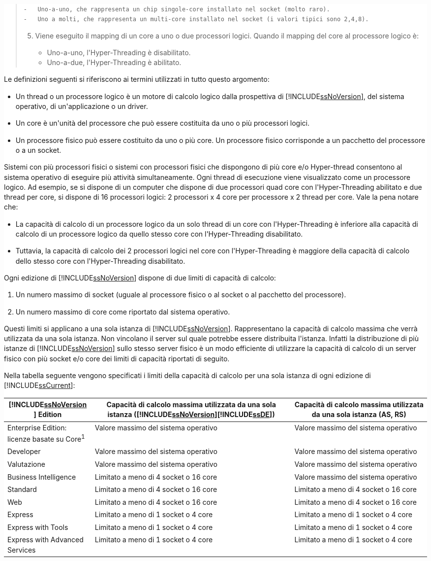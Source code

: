 >     -   Uno-a-uno, che rappresenta un chip singole-core installato nel socket (molto raro).  
>     -   Uno a molti, che rappresenta un multi-core installato nel socket (i valori tipici sono 2,4,8).  
> 5.  Viene eseguito il mapping di un core a uno o due processori logici. Quando il mapping del core al processore logico è:  
> 
>      -   Uno-a-uno, l'Hyper-Threading è disabilitato.  
>     -   Uno-a-due, l'Hyper-Threading è abilitato.  
  
 Le definizioni seguenti si riferiscono ai termini utilizzati in tutto questo argomento:  
  
-   Un thread o un processore logico è un motore di calcolo logico dalla prospettiva di [!INCLUDE[ssNoVersion](../includes/ssnoversion-md.md)], del sistema operativo, di un'applicazione o un driver.  
  
-   Un core è un'unità del processore che può essere costituita da uno o più processori logici.  
  
-   Un processore fisico può essere costituito da uno o più core. Un processore fisico corrisponde a un pacchetto del processore o a un socket.  
  
 Sistemi con più processori fisici o sistemi con processori fisici che dispongono di più core e/o Hyper-thread consentono al sistema operativo di eseguire più attività simultaneamente. Ogni thread di esecuzione viene visualizzato come un processore logico. Ad esempio, se si dispone di un computer che dispone di due processori quad core con l'Hyper-Threading abilitato e due thread per core, si dispone di 16 processori logici: 2 processori x 4 core per processore x 2 thread per core. Vale la pena notare che:  
  
-   La capacità di calcolo di un processore logico da un solo thread di un core con l'Hyper-Threading è inferiore alla capacità di calcolo di un processore logico da quello stesso core con l'Hyper-Threading disabilitato.  
  
-   Tuttavia, la capacità di calcolo dei 2 processori logici nel core con l'Hyper-Threading è maggiore della capacità di calcolo dello stesso core con l'Hyper-Threading disabilitato.  
  
 Ogni edizione di [!INCLUDE[ssNoVersion](../includes/ssnoversion-md.md)] dispone di due limiti di capacità di calcolo:  
  
1.  Un numero massimo di socket (uguale al processore fisico o al socket o al pacchetto del processore).  
  
2.  Un numero massimo di core come riportato dal sistema operativo.  
  
 Questi limiti si applicano a una sola istanza di [!INCLUDE[ssNoVersion](../includes/ssnoversion-md.md)]. Rappresentano la capacità di calcolo massima che verrà utilizzata da una sola istanza. Non vincolano il server sul quale potrebbe essere distribuita l'istanza. Infatti la distribuzione di più istanze di [!INCLUDE[ssNoVersion](../includes/ssnoversion-md.md)] sullo stesso server fisico è un modo efficiente di utilizzare la capacità di calcolo di un server fisico con più socket e/o core dei limiti di capacità riportati di seguito.  
  
 Nella tabella seguente vengono specificati i limiti della capacità di calcolo per una sola istanza di ogni edizione di [!INCLUDE[ssCurrent](../includes/sscurrent-md.md)]:  
  
|[!INCLUDE[ssNoVersion](../includes/ssnoversion-md.md)] Edition|Capacità di calcolo massima utilizzata da una sola istanza ([!INCLUDE[ssNoVersion](../includes/ssnoversion-md.md)][!INCLUDE[ssDE](../includes/ssde-md.md)])|Capacità di calcolo massima utilizzata da una sola istanza (AS, RS)|  
|---------------------------------------|--------------------------------------------------------------------------------------------------------|-------------------------------------------------------------------|  
|Enterprise Edition: licenze basate su Core<sup>1</sup>|Valore massimo del sistema operativo|Valore massimo del sistema operativo|  
|Developer|Valore massimo del sistema operativo|Valore massimo del sistema operativo|  
|Valutazione|Valore massimo del sistema operativo|Valore massimo del sistema operativo|  
|Business Intelligence|Limitato a meno di 4 socket o 16 core|Valore massimo del sistema operativo|  
|Standard|Limitato a meno di 4 socket o 16 core|Limitato a meno di 4 socket o 16 core|  
|Web|Limitato a meno di 4 socket o 16 core|Limitato a meno di 4 socket o 16 core|  
|Express|Limitato a meno di 1 socket o 4 core|Limitato a meno di 1 socket o 4 core|  
|Express with Tools|Limitato a meno di 1 socket o 4 core|Limitato a meno di 1 socket o 4 core|  
|Express with Advanced Services|Limitato a meno di 1 socket o 4 core|Limitato a meno di 1 socket o 4 core|  
  